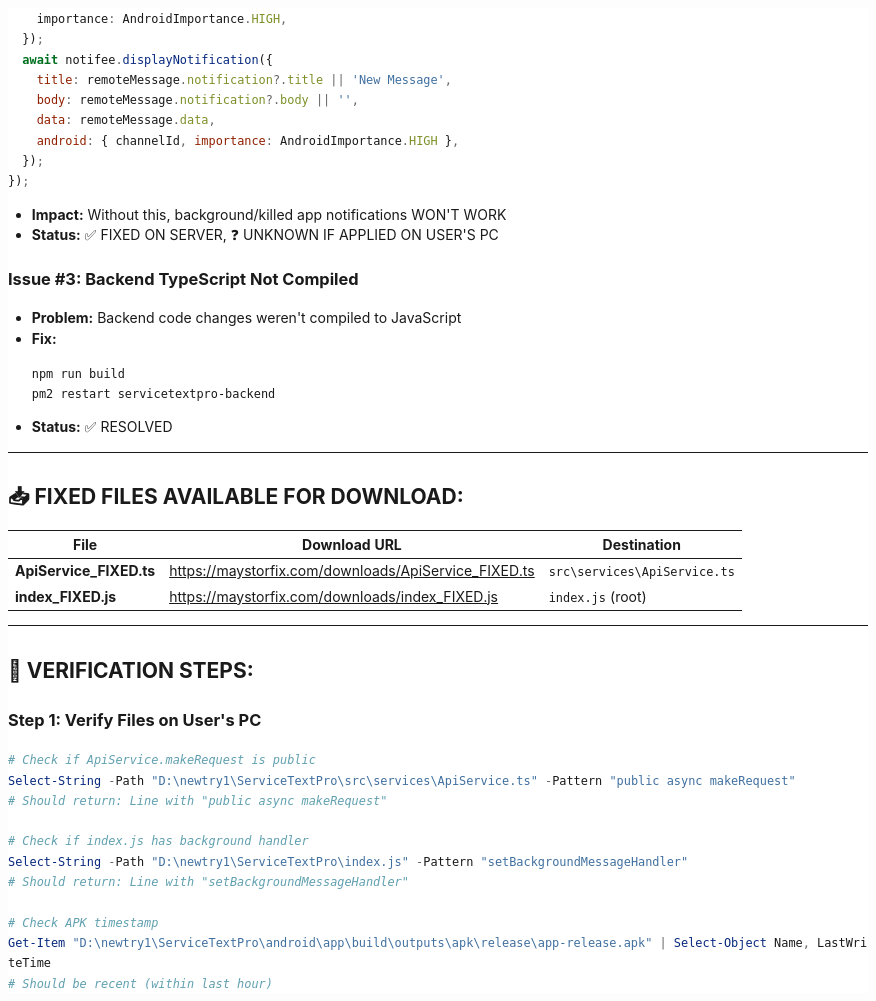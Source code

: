   ```javascript
      importance: AndroidImportance.HIGH,
    });
    await notifee.displayNotification({
      title: remoteMessage.notification?.title || 'New Message',
      body: remoteMessage.notification?.body || '',
      data: remoteMessage.data,
      android: { channelId, importance: AndroidImportance.HIGH },
    });
  });
  ```
- **Impact:** Without this, background/killed app notifications WON'T WORK
- **Status:** ✅ FIXED ON SERVER, ❓ UNKNOWN IF APPLIED ON USER'S PC

### **Issue #3: Backend TypeScript Not Compiled**
- **Problem:** Backend code changes weren't compiled to JavaScript
- **Fix:** 
  ```bash
  npm run build
  pm2 restart servicetextpro-backend
  ```
- **Status:** ✅ RESOLVED

---

## **📥 FIXED FILES AVAILABLE FOR DOWNLOAD:**

| File | Download URL | Destination |
|------|--------------|-------------|
| **ApiService_FIXED.ts** | https://maystorfix.com/downloads/ApiService_FIXED.ts | `src\services\ApiService.ts` |
| **index_FIXED.js** | https://maystorfix.com/downloads/index_FIXED.js | `index.js` (root) |

---

## **🔧 VERIFICATION STEPS:**

### **Step 1: Verify Files on User's PC**

```powershell
# Check if ApiService.makeRequest is public
Select-String -Path "D:\newtry1\ServiceTextPro\src\services\ApiService.ts" -Pattern "public async makeRequest"
# Should return: Line with "public async makeRequest"

# Check if index.js has background handler
Select-String -Path "D:\newtry1\ServiceTextPro\index.js" -Pattern "setBackgroundMessageHandler"
# Should return: Line with "setBackgroundMessageHandler"

# Check APK timestamp
Get-Item "D:\newtry1\ServiceTextPro\android\app\build\outputs\apk\release\app-release.apk" | Select-Object Name, LastWriteTime
# Should be recent (within last hour)
```
